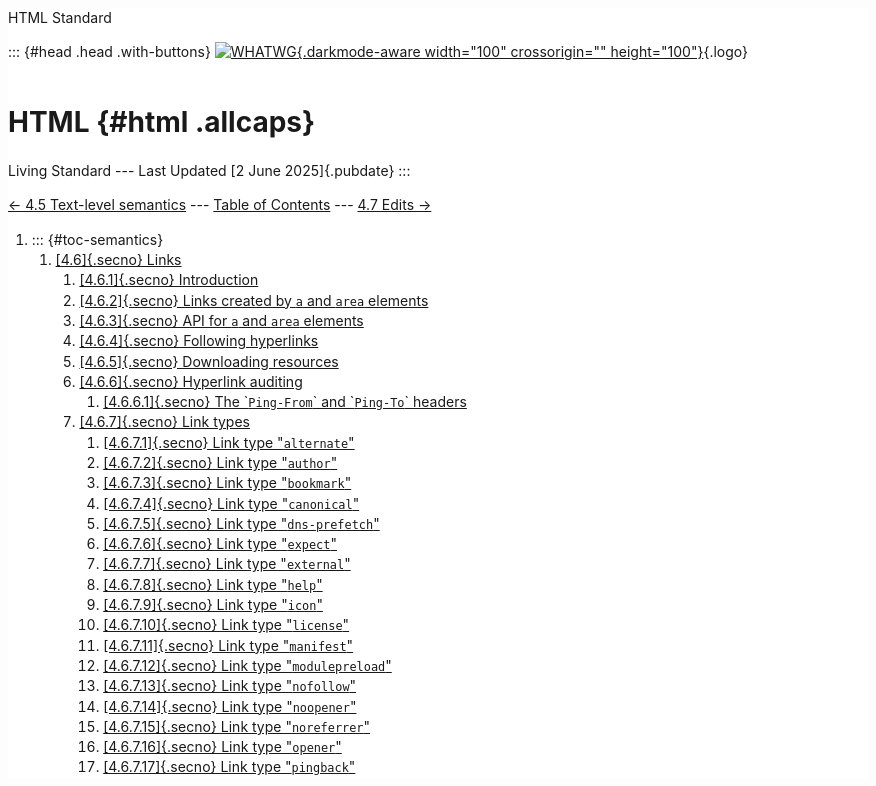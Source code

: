 HTML Standard

::: {#head .head .with-buttons}
[![WHATWG](https://resources.whatwg.org/logo.svg){.darkmode-aware
width="100" crossorigin="" height="100"}](https://whatwg.org/){.logo}

# HTML {#html .allcaps}

Living Standard --- Last Updated [2 June 2025]{.pubdate}
:::

[← 4.5 Text-level semantics](text-level-semantics.html) --- [Table of
Contents](./) --- [4.7 Edits →](edits.html)

1.  ::: {#toc-semantics}
    1.  [[4.6]{.secno} Links](links.html#links)
        1.  [[4.6.1]{.secno} Introduction](links.html#introduction-2)
        2.  [[4.6.2]{.secno} Links created by `a` and `area`
            elements](links.html#links-created-by-a-and-area-elements)
        3.  [[4.6.3]{.secno} API for `a` and `area`
            elements](links.html#api-for-a-and-area-elements)
        4.  [[4.6.4]{.secno} Following
            hyperlinks](links.html#following-hyperlinks)
        5.  [[4.6.5]{.secno} Downloading
            resources](links.html#downloading-resources)
        6.  [[4.6.6]{.secno} Hyperlink
            auditing](links.html#hyperlink-auditing)
            1.  [[4.6.6.1]{.secno} The \``Ping-From`\` and \``Ping-To`\`
                headers](links.html#the-ping-headers)
        7.  [[4.6.7]{.secno} Link types](links.html#linkTypes)
            1.  [[4.6.7.1]{.secno} Link type
                \"`alternate`\"](links.html#rel-alternate)
            2.  [[4.6.7.2]{.secno} Link type
                \"`author`\"](links.html#link-type-author)
            3.  [[4.6.7.3]{.secno} Link type
                \"`bookmark`\"](links.html#link-type-bookmark)
            4.  [[4.6.7.4]{.secno} Link type
                \"`canonical`\"](links.html#link-type-canonical)
            5.  [[4.6.7.5]{.secno} Link type
                \"`dns-prefetch`\"](links.html#link-type-dns-prefetch)
            6.  [[4.6.7.6]{.secno} Link type
                \"`expect`\"](links.html#link-type-expect)
            7.  [[4.6.7.7]{.secno} Link type
                \"`external`\"](links.html#link-type-external)
            8.  [[4.6.7.8]{.secno} Link type
                \"`help`\"](links.html#link-type-help)
            9.  [[4.6.7.9]{.secno} Link type
                \"`icon`\"](links.html#rel-icon)
            10. [[4.6.7.10]{.secno} Link type
                \"`license`\"](links.html#link-type-license)
            11. [[4.6.7.11]{.secno} Link type
                \"`manifest`\"](links.html#link-type-manifest)
            12. [[4.6.7.12]{.secno} Link type
                \"`modulepreload`\"](links.html#link-type-modulepreload)
            13. [[4.6.7.13]{.secno} Link type
                \"`nofollow`\"](links.html#link-type-nofollow)
            14. [[4.6.7.14]{.secno} Link type
                \"`noopener`\"](links.html#link-type-noopener)
            15. [[4.6.7.15]{.secno} Link type
                \"`noreferrer`\"](links.html#link-type-noreferrer)
            16. [[4.6.7.16]{.secno} Link type
                \"`opener`\"](links.html#link-type-opener)
            17. [[4.6.7.17]{.secno} Link type
                \"`pingback`\"](links.html#link-type-pingback)